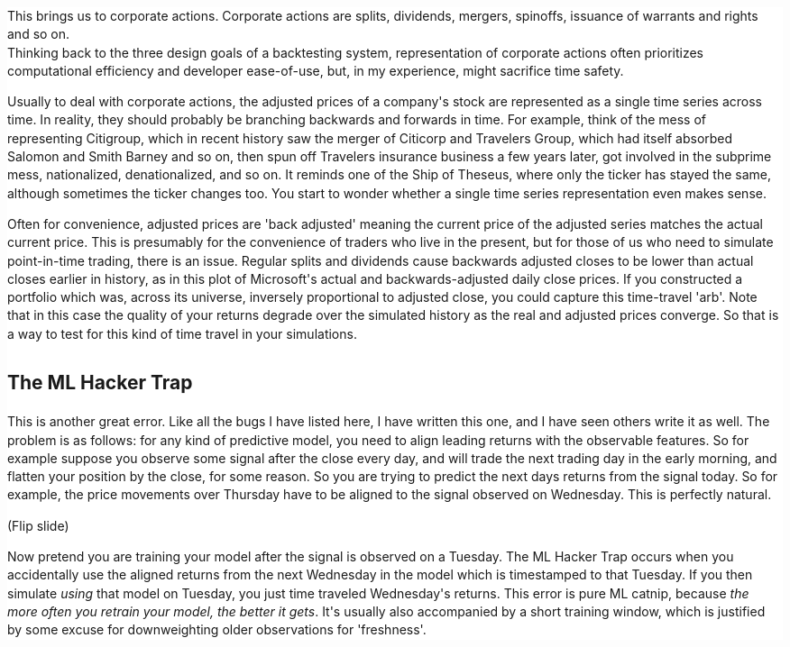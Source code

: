 This brings us to corporate actions. Corporate actions are splits, dividends,
mergers, spinoffs, issuance of warrants and rights and so on.  
Thinking back to the three design goals of a backtesting system,
representation of corporate actions often prioritizes computational efficiency
and developer ease-of-use, but, in my experience, might sacrifice time safety. 

Usually to deal with corporate actions, the adjusted prices of a company's
stock are represented as a single time series across time. In reality, they
should probably be branching backwards and forwards in time. For example, think
of the mess of representing Citigroup, which in recent history saw the merger
of Citicorp and Travelers Group, which had itself absorbed Salomon and Smith
Barney and so on, then spun off Travelers insurance business a few years later,
got involved in the subprime mess, nationalized, denationalized, and so on.
It reminds one of the Ship of Theseus, where only the ticker has stayed the 
same, although sometimes the ticker changes too. 
You start to wonder whether a single time series representation even makes sense.

Often for convenience, adjusted prices are 'back adjusted' meaning the
current price of the adjusted series matches the actual current price.
This is presumably for the convenience of traders who live in the present,
but for those of us who need to simulate point-in-time trading, there is an
issue. Regular splits and dividends cause backwards adjusted closes to be
lower than actual closes earlier in history, as in this plot of Microsoft's
actual and backwards-adjusted daily close prices. If you constructed a
portfolio which was, across its universe, inversely proportional to 
adjusted close, you could capture this time-travel 'arb'. Note that in
this case the quality of your returns degrade over the simulated
history as the real and adjusted prices converge. So that is a way to test
for this kind of time travel in your simulations.

## The ML Hacker Trap

This is another great error. Like all the bugs I have listed here, I have
written this one, and I have seen others write it as well. The problem is as
follows: for any kind of predictive model, you need to align leading returns
with the observable features. So for example suppose you observe some signal
after the close every day, and will trade the next trading day in the
early morning, and flatten your position by the close, for some reason.
So you are trying to predict the next days returns from the signal today.
So for example, the price movements over Thursday have to be aligned to the 
signal observed on Wednesday. This is perfectly natural. 

(Flip slide)

Now pretend you are training your model after the signal is observed on a
Tuesday. The ML Hacker Trap occurs when you accidentally use the aligned
returns from the next Wednesday in the model which is timestamped to 
that Tuesday. If you then simulate _using_ that model on Tuesday, you just
time traveled Wednesday's returns. This error is pure ML catnip, because
_the more often you retrain your model, the better it gets_. It's usually
also accompanied by a short training window, which is justified by some
excuse for downweighting older observations for 'freshness'.
